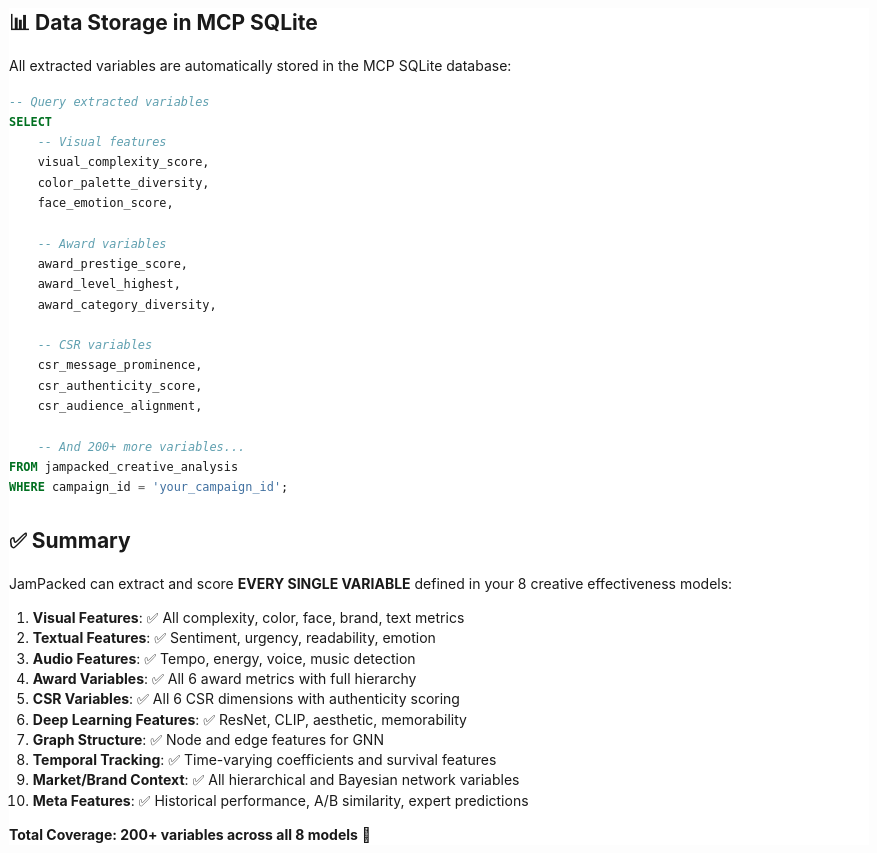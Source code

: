 ## 📊 Data Storage in MCP SQLite

All extracted variables are automatically stored in the MCP SQLite database:

```sql
-- Query extracted variables
SELECT 
    -- Visual features
    visual_complexity_score,
    color_palette_diversity,
    face_emotion_score,
    
    -- Award variables
    award_prestige_score,
    award_level_highest,
    award_category_diversity,
    
    -- CSR variables
    csr_message_prominence,
    csr_authenticity_score,
    csr_audience_alignment,
    
    -- And 200+ more variables...
FROM jampacked_creative_analysis
WHERE campaign_id = 'your_campaign_id';
```

## ✅ Summary

JamPacked can extract and score **EVERY SINGLE VARIABLE** defined in your 8 creative effectiveness models:

1. **Visual Features**: ✅ All complexity, color, face, brand, text metrics
2. **Textual Features**: ✅ Sentiment, urgency, readability, emotion
3. **Audio Features**: ✅ Tempo, energy, voice, music detection
4. **Award Variables**: ✅ All 6 award metrics with full hierarchy
5. **CSR Variables**: ✅ All 6 CSR dimensions with authenticity scoring
6. **Deep Learning Features**: ✅ ResNet, CLIP, aesthetic, memorability
7. **Graph Structure**: ✅ Node and edge features for GNN
8. **Temporal Tracking**: ✅ Time-varying coefficients and survival features
9. **Market/Brand Context**: ✅ All hierarchical and Bayesian network variables
10. **Meta Features**: ✅ Historical performance, A/B similarity, expert predictions

**Total Coverage: 200+ variables across all 8 models** 🎯